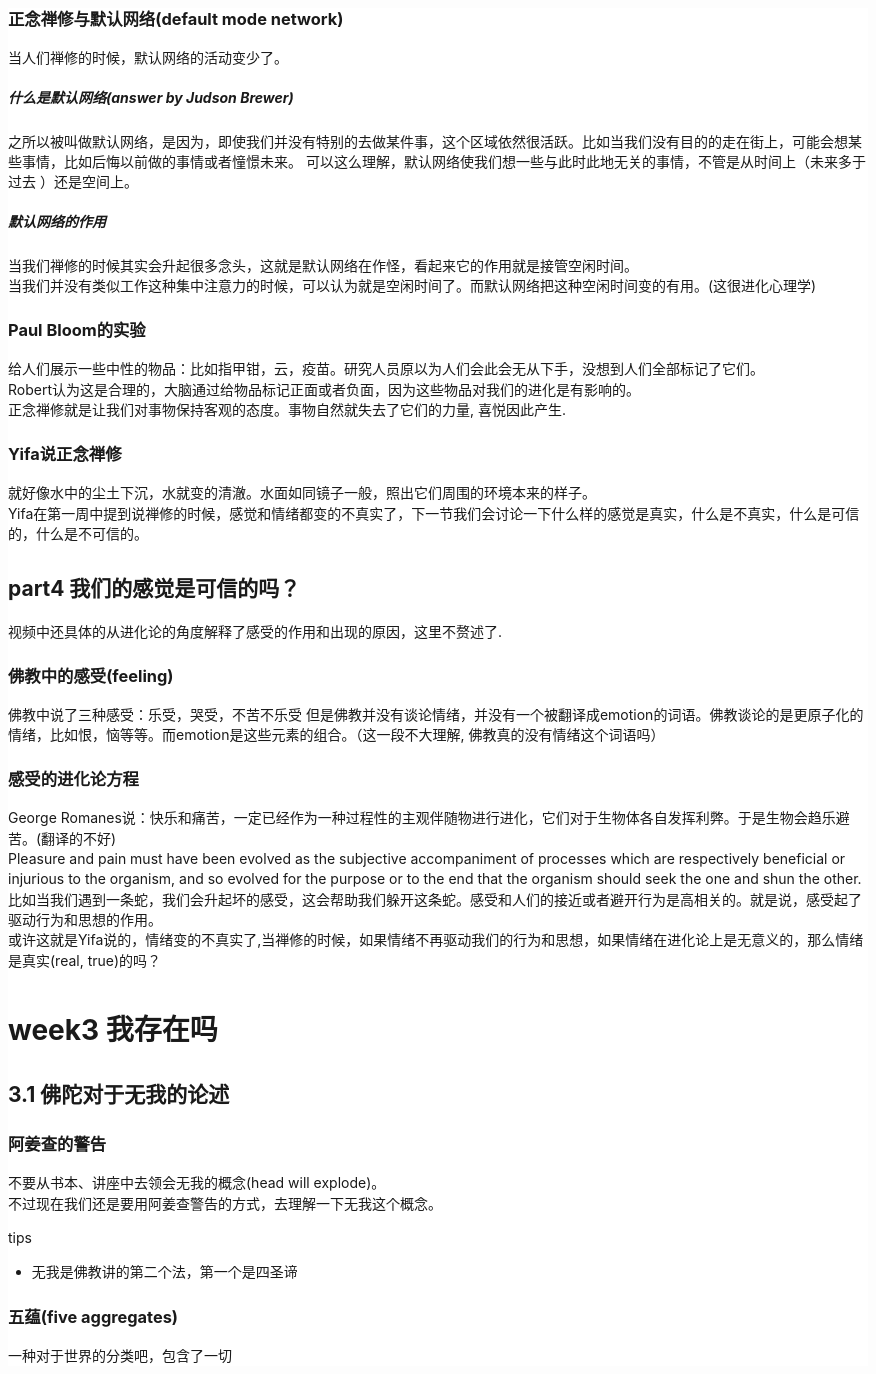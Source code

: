 ### 正念禅修与默认网络(default mode network)
当人们禅修的时候，默认网络的活动变少了。

##### 什么是默认网络(answer by Judson Brewer)
之所以被叫做默认网络，是因为，即使我们并没有特别的去做某件事，这个区域依然很活跃。比如当我们没有目的的走在街上，可能会想某些事情，比如后悔以前做的事情或者憧憬未来。
可以这么理解，默认网络使我们想一些与此时此地无关的事情，不管是从时间上（未来多于过去 ）还是空间上。

##### 默认网络的作用
当我们禅修的时候其实会升起很多念头，这就是默认网络在作怪，看起来它的作用就是接管空闲时间。  
当我们并没有类似工作这种集中注意力的时候，可以认为就是空闲时间了。而默认网络把这种空闲时间变的有用。(这很进化心理学) 

### Paul Bloom的实验
给人们展示一些中性的物品：比如指甲钳，云，疫苗。研究人员原以为人们会此会无从下手，没想到人们全部标记了它们。  
Robert认为这是合理的，大脑通过给物品标记正面或者负面，因为这些物品对我们的进化是有影响的。  
正念禅修就是让我们对事物保持客观的态度。事物自然就失去了它们的力量, 喜悦因此产生.

### Yifa说正念禅修
就好像水中的尘土下沉，水就变的清澈。水面如同镜子一般，照出它们周围的环境本来的样子。  
Yifa在第一周中提到说禅修的时候，感觉和情绪都变的不真实了，下一节我们会讨论一下什么样的感觉是真实，什么是不真实，什么是可信的，什么是不可信的。

## part4 我们的感觉是可信的吗？
视频中还具体的从进化论的角度解释了感受的作用和出现的原因，这里不赘述了.

### 佛教中的感受(feeling)
佛教中说了三种感受：乐受，哭受，不苦不乐受
但是佛教并没有谈论情绪，并没有一个被翻译成emotion的词语。佛教谈论的是更原子化的情绪，比如恨，恼等等。而emotion是这些元素的组合。（这一段不大理解, 佛教真的没有情绪这个词语吗）  

### 感受的进化论方程
George Romanes说：快乐和痛苦，一定已经作为一种过程性的主观伴随物进行进化，它们对于生物体各自发挥利弊。于是生物会趋乐避苦。(翻译的不好)  
Pleasure and pain must have been evolved as the subjective accompaniment of processes which are respectively beneficial or injurious to the organism, and so evolved for the purpose or to the end that the organism should seek the one and shun the other.  
比如当我们遇到一条蛇，我们会升起坏的感受，这会帮助我们躲开这条蛇。感受和人们的接近或者避开行为是高相关的。就是说，感受起了驱动行为和思想的作用。   
或许这就是Yifa说的，情绪变的不真实了,当禅修的时候，如果情绪不再驱动我们的行为和思想，如果情绪在进化论上是无意义的，那么情绪是真实(real, true)的吗？

# week3 我存在吗
## 3.1 佛陀对于无我的论述
### 阿姜查的警告
不要从书本、讲座中去领会无我的概念(head will explode)。  
不过现在我们还是要用阿姜查警告的方式，去理解一下无我这个概念。

tips
+ 无我是佛教讲的第二个法，第一个是四圣谛

### 五蕴(five aggregates)
一种对于世界的分类吧，包含了一切 
